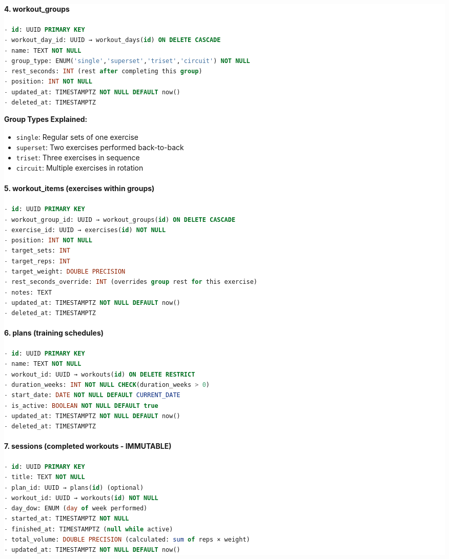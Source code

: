 #### 4. **workout_groups**
```sql
- id: UUID PRIMARY KEY
- workout_day_id: UUID → workout_days(id) ON DELETE CASCADE
- name: TEXT NOT NULL
- group_type: ENUM('single','superset','triset','circuit') NOT NULL
- rest_seconds: INT (rest after completing this group)
- position: INT NOT NULL
- updated_at: TIMESTAMPTZ NOT NULL DEFAULT now()
- deleted_at: TIMESTAMPTZ
```

**Group Types Explained:**
- `single`: Regular sets of one exercise
- `superset`: Two exercises performed back-to-back
- `triset`: Three exercises in sequence
- `circuit`: Multiple exercises in rotation

#### 5. **workout_items** (exercises within groups)
```sql
- id: UUID PRIMARY KEY
- workout_group_id: UUID → workout_groups(id) ON DELETE CASCADE
- exercise_id: UUID → exercises(id) NOT NULL
- position: INT NOT NULL
- target_sets: INT
- target_reps: INT
- target_weight: DOUBLE PRECISION
- rest_seconds_override: INT (overrides group rest for this exercise)
- notes: TEXT
- updated_at: TIMESTAMPTZ NOT NULL DEFAULT now()
- deleted_at: TIMESTAMPTZ
```

#### 6. **plans** (training schedules)
```sql
- id: UUID PRIMARY KEY
- name: TEXT NOT NULL
- workout_id: UUID → workouts(id) ON DELETE RESTRICT
- duration_weeks: INT NOT NULL CHECK(duration_weeks > 0)
- start_date: DATE NOT NULL DEFAULT CURRENT_DATE
- is_active: BOOLEAN NOT NULL DEFAULT true
- updated_at: TIMESTAMPTZ NOT NULL DEFAULT now()
- deleted_at: TIMESTAMPTZ
```

#### 7. **sessions** (completed workouts - IMMUTABLE)
```sql
- id: UUID PRIMARY KEY
- title: TEXT NOT NULL
- plan_id: UUID → plans(id) (optional)
- workout_id: UUID → workouts(id) NOT NULL
- day_dow: ENUM (day of week performed)
- started_at: TIMESTAMPTZ NOT NULL
- finished_at: TIMESTAMPTZ (null while active)
- total_volume: DOUBLE PRECISION (calculated: sum of reps × weight)
- updated_at: TIMESTAMPTZ NOT NULL DEFAULT now()
```
